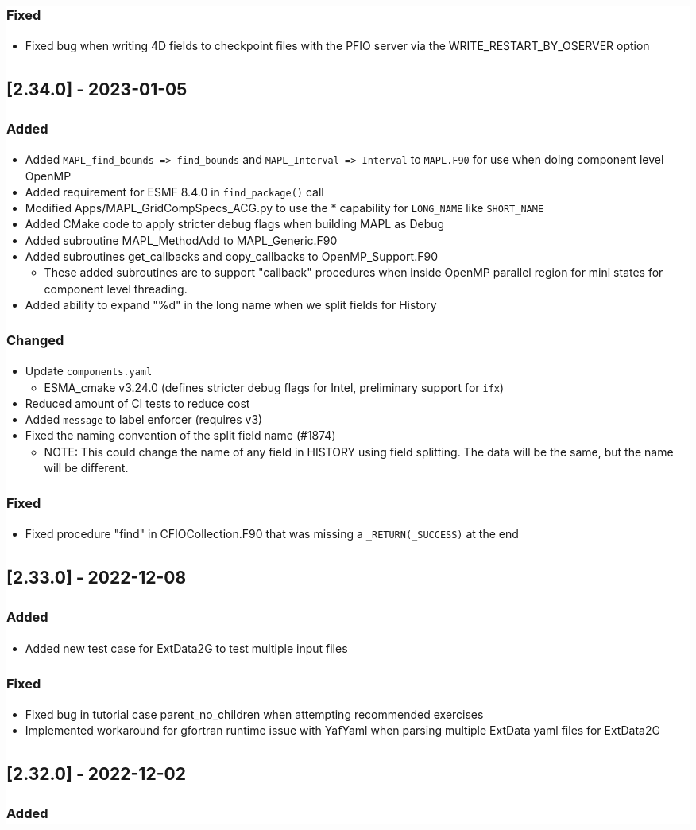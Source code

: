 ### Fixed

- Fixed bug when writing 4D fields to checkpoint files with the PFIO server via the WRITE_RESTART_BY_OSERVER option

## [2.34.0] - 2023-01-05

### Added

- Added `MAPL_find_bounds => find_bounds` and `MAPL_Interval => Interval` to `MAPL.F90` for use when doing component level OpenMP
- Added requirement for ESMF 8.4.0 in `find_package()` call
- Modified Apps/MAPL_GridCompSpecs_ACG.py to use the * capability for `LONG_NAME` like `SHORT_NAME`
- Added CMake code to apply stricter debug flags when building MAPL as Debug
- Added subroutine MAPL_MethodAdd to MAPL_Generic.F90
- Added subroutines get_callbacks and copy_callbacks to OpenMP_Support.F90
  - These added subroutines are to support "callback" procedures when inside OpenMP parallel region for mini states for component level threading.
- Added ability to expand "%d" in the long name when we split fields for History

### Changed

- Update `components.yaml`
  - ESMA_cmake v3.24.0 (defines stricter debug flags for Intel, preliminary support for `ifx`)
- Reduced amount of CI tests to reduce cost
- Added `message` to label enforcer (requires v3)
- Fixed the naming convention of the split field name (#1874)
  - NOTE: This could change the name of any field in HISTORY using field splitting. The data will be the same, but the name will be
    different.

### Fixed

- Fixed procedure "find" in CFIOCollection.F90 that was missing a `_RETURN(_SUCCESS)` at the end

## [2.33.0] - 2022-12-08

### Added

- Added new test case for ExtData2G to test multiple input files

### Fixed

- Fixed bug in tutorial case parent_no_children when attempting recommended exercises
- Implemented workaround for gfortran runtime issue with YafYaml when parsing multiple ExtData yaml files for ExtData2G

## [2.32.0] - 2022-12-02

### Added
